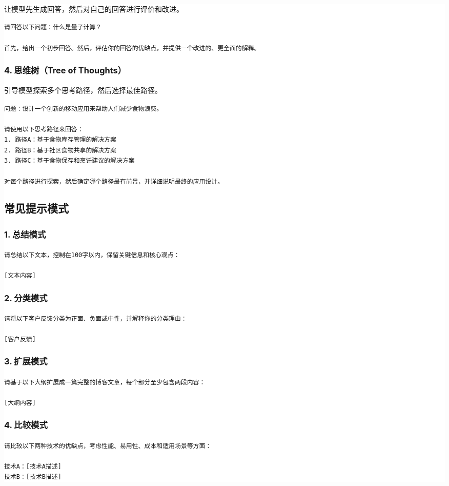 让模型先生成回答，然后对自己的回答进行评价和改进。

```
请回答以下问题：什么是量子计算？

首先，给出一个初步回答。然后，评估你的回答的优缺点，并提供一个改进的、更全面的解释。
```

### 4. 思维树（Tree of Thoughts）

引导模型探索多个思考路径，然后选择最佳路径。

```
问题：设计一个创新的移动应用来帮助人们减少食物浪费。

请使用以下思考路径来回答：
1. 路径A：基于食物库存管理的解决方案
2. 路径B：基于社区食物共享的解决方案
3. 路径C：基于食物保存和烹饪建议的解决方案

对每个路径进行探索，然后确定哪个路径最有前景，并详细说明最终的应用设计。
```

## 常见提示模式

### 1. 总结模式

```
请总结以下文本，控制在100字以内，保留关键信息和核心观点：

[文本内容]
```

### 2. 分类模式

```
请将以下客户反馈分类为正面、负面或中性，并解释你的分类理由：

[客户反馈]
```

### 3. 扩展模式

```
请基于以下大纲扩展成一篇完整的博客文章，每个部分至少包含两段内容：

[大纲内容]
```

### 4. 比较模式

```
请比较以下两种技术的优缺点，考虑性能、易用性、成本和适用场景等方面：

技术A：[技术A描述]
技术B：[技术B描述]
```
